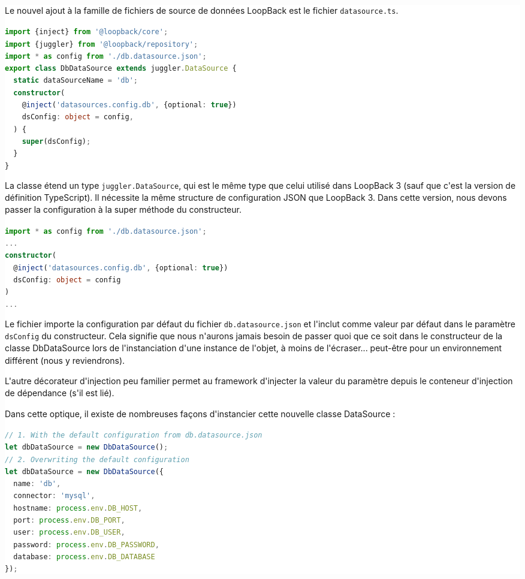 Le nouvel ajout à la famille de fichiers de source de données LoopBack est le fichier `datasource.ts`.

```ts
import {inject} from '@loopback/core';
import {juggler} from '@loopback/repository';
import * as config from './db.datasource.json';
export class DbDataSource extends juggler.DataSource {
  static dataSourceName = 'db';
  constructor(
    @inject('datasources.config.db', {optional: true})
    dsConfig: object = config,
  ) {
    super(dsConfig);
  }
}
```

La classe étend un type `juggler.DataSource`, qui est le même type que celui utilisé dans LoopBack 3 (sauf que c'est la version de définition TypeScript). Il nécessite la même structure de configuration JSON que LoopBack 3. Dans cette version, nous devons passer la configuration à la super méthode du constructeur.

```ts
import * as config from './db.datasource.json';
...
constructor(
  @inject('datasources.config.db', {optional: true})
  dsConfig: object = config
)
...
```

Le fichier importe la configuration par défaut du fichier `db.datasource.json` et l'inclut comme valeur par défaut dans le paramètre `dsConfig` du constructeur. Cela signifie que nous n'aurons jamais besoin de passer quoi que ce soit dans le constructeur de la classe DbDataSource lors de l'instanciation d'une instance de l'objet, à moins de l'écraser... peut-être pour un environnement différent (nous y reviendrons).

L'autre décorateur d'injection peu familier permet au framework d'injecter la valeur du paramètre depuis le conteneur d'injection de dépendance (s'il est lié).

Dans cette optique, il existe de nombreuses façons d'instancier cette nouvelle classe DataSource :

```ts
// 1. With the default configuration from db.datasource.json
let dbDataSource = new DbDataSource();
// 2. Overwriting the default configuration
let dbDataSource = new DbDataSource({
  name: 'db',
  connector: 'mysql',
  hostname: process.env.DB_HOST,
  port: process.env.DB_PORT,
  user: process.env.DB_USER,
  password: process.env.DB_PASSWORD,
  database: process.env.DB_DATABASE
});
```
